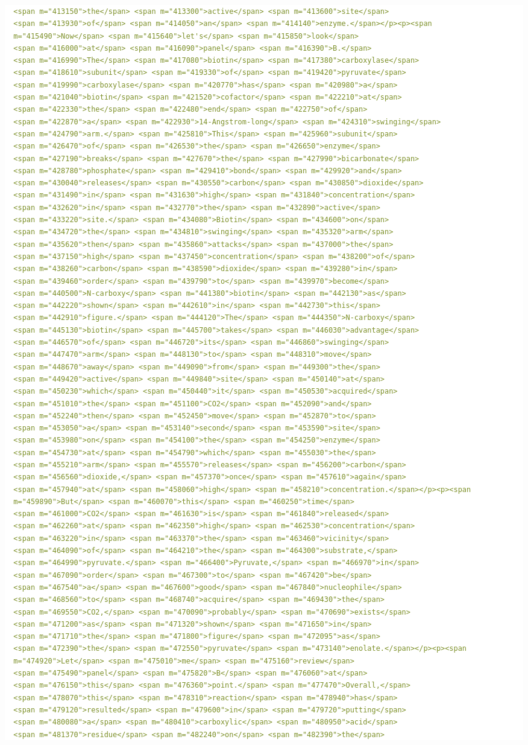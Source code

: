 ```yaml
  <span m="413150">the</span> <span m="413300">active</span> <span m="413600">site</span>
  <span m="413930">of</span> <span m="414050">an</span> <span m="414140">enzyme.</span></p><p><span
  m="415490">Now</span> <span m="415640">let's</span> <span m="415850">look</span>
  <span m="416000">at</span> <span m="416090">panel</span> <span m="416390">B.</span>
  <span m="416990">The</span> <span m="417080">biotin</span> <span m="417380">carboxylase</span>
  <span m="418610">subunit</span> <span m="419330">of</span> <span m="419420">pyruvate</span>
  <span m="419990">carboxylase</span> <span m="420770">has</span> <span m="420980">a</span>
  <span m="421040">biotin</span> <span m="421520">cofactor</span> <span m="422210">at</span>
  <span m="422330">the</span> <span m="422480">end</span> <span m="422750">of</span>
  <span m="422870">a</span> <span m="422930">14-Angstrom-long</span> <span m="424310">swinging</span>
  <span m="424790">arm.</span> <span m="425810">This</span> <span m="425960">subunit</span>
  <span m="426470">of</span> <span m="426530">the</span> <span m="426650">enzyme</span>
  <span m="427190">breaks</span> <span m="427670">the</span> <span m="427990">bicarbonate</span>
  <span m="428780">phosphate</span> <span m="429410">bond</span> <span m="429920">and</span>
  <span m="430040">releases</span> <span m="430550">carbon</span> <span m="430850">dioxide</span>
  <span m="431490">in</span> <span m="431630">high</span> <span m="431840">concentration</span>
  <span m="432620">in</span> <span m="432770">the</span> <span m="432890">active</span>
  <span m="433220">site.</span> <span m="434080">Biotin</span> <span m="434600">on</span>
  <span m="434720">the</span> <span m="434810">swinging</span> <span m="435320">arm</span>
  <span m="435620">then</span> <span m="435860">attacks</span> <span m="437000">the</span>
  <span m="437150">high</span> <span m="437450">concentration</span> <span m="438200">of</span>
  <span m="438260">carbon</span> <span m="438590">dioxide</span> <span m="439280">in</span>
  <span m="439460">order</span> <span m="439790">to</span> <span m="439970">become</span>
  <span m="440500">N-carboxy</span> <span m="441380">biotin</span> <span m="442130">as</span>
  <span m="442220">shown</span> <span m="442610">in</span> <span m="442730">this</span>
  <span m="442910">figure.</span> <span m="444120">The</span> <span m="444350">N-carboxy</span>
  <span m="445130">biotin</span> <span m="445700">takes</span> <span m="446030">advantage</span>
  <span m="446570">of</span> <span m="446720">its</span> <span m="446860">swinging</span>
  <span m="447470">arm</span> <span m="448130">to</span> <span m="448310">move</span>
  <span m="448670">away</span> <span m="449090">from</span> <span m="449300">the</span>
  <span m="449420">active</span> <span m="449840">site</span> <span m="450140">at</span>
  <span m="450230">which</span> <span m="450440">it</span> <span m="450530">acquired</span>
  <span m="451010">the</span> <span m="451100">CO2</span> <span m="452090">and</span>
  <span m="452240">then</span> <span m="452450">move</span> <span m="452870">to</span>
  <span m="453050">a</span> <span m="453140">second</span> <span m="453590">site</span>
  <span m="453980">on</span> <span m="454100">the</span> <span m="454250">enzyme</span>
  <span m="454730">at</span> <span m="454790">which</span> <span m="455030">the</span>
  <span m="455210">arm</span> <span m="455570">releases</span> <span m="456200">carbon</span>
  <span m="456560">dioxide,</span> <span m="457370">once</span> <span m="457610">again</span>
  <span m="457940">at</span> <span m="458060">high</span> <span m="458210">concentration.</span></p><p><span
  m="459890">But</span> <span m="460070">this</span> <span m="460250">time</span>
  <span m="461000">CO2</span> <span m="461630">is</span> <span m="461840">released</span>
  <span m="462260">at</span> <span m="462350">high</span> <span m="462530">concentration</span>
  <span m="463220">in</span> <span m="463370">the</span> <span m="463460">vicinity</span>
  <span m="464090">of</span> <span m="464210">the</span> <span m="464300">substrate,</span>
  <span m="464990">pyruvate.</span> <span m="466400">Pyruvate,</span> <span m="466970">in</span>
  <span m="467090">order</span> <span m="467300">to</span> <span m="467420">be</span>
  <span m="467540">a</span> <span m="467600">good</span> <span m="467840">nucleophile</span>
  <span m="468560">to</span> <span m="468740">acquire</span> <span m="469430">the</span>
  <span m="469550">CO2,</span> <span m="470090">probably</span> <span m="470690">exists</span>
  <span m="471200">as</span> <span m="471320">shown</span> <span m="471650">in</span>
  <span m="471710">the</span> <span m="471800">figure</span> <span m="472095">as</span>
  <span m="472390">the</span> <span m="472550">pyruvate</span> <span m="473140">enolate.</span></p><p><span
  m="474920">Let</span> <span m="475010">me</span> <span m="475160">review</span>
  <span m="475490">panel</span> <span m="475820">B</span> <span m="476060">at</span>
  <span m="476150">this</span> <span m="476360">point.</span> <span m="477470">Overall,</span>
  <span m="478070">this</span> <span m="478310">reaction</span> <span m="478940">has</span>
  <span m="479120">resulted</span> <span m="479600">in</span> <span m="479720">putting</span>
  <span m="480080">a</span> <span m="480410">carboxylic</span> <span m="480950">acid</span>
  <span m="481370">residue</span> <span m="482240">on</span> <span m="482390">the</span>
```